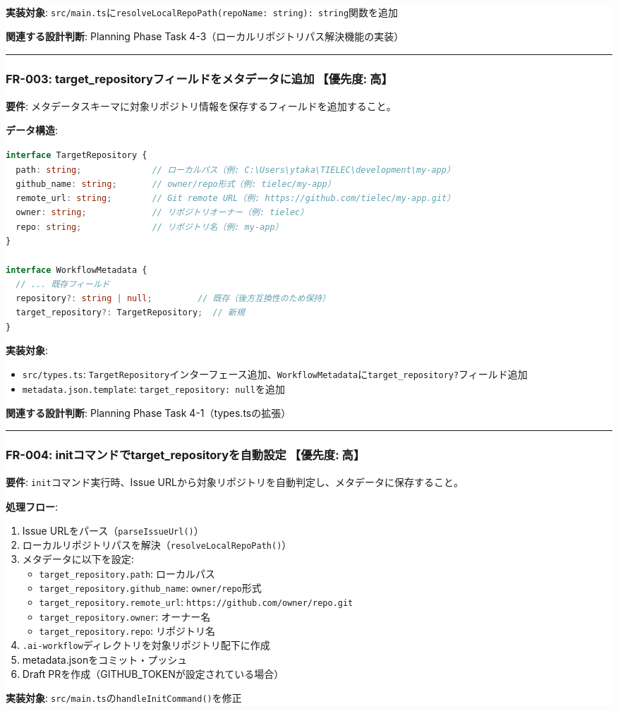 **実装対象**: `src/main.ts`に`resolveLocalRepoPath(repoName: string): string`関数を追加

**関連する設計判断**: Planning Phase Task 4-3（ローカルリポジトリパス解決機能の実装）

---

### FR-003: target_repositoryフィールドをメタデータに追加 【優先度: 高】

**要件**:
メタデータスキーマに対象リポジトリ情報を保存するフィールドを追加すること。

**データ構造**:
```typescript
interface TargetRepository {
  path: string;              // ローカルパス（例: C:\Users\ytaka\TIELEC\development\my-app）
  github_name: string;       // owner/repo形式（例: tielec/my-app）
  remote_url: string;        // Git remote URL（例: https://github.com/tielec/my-app.git）
  owner: string;             // リポジトリオーナー（例: tielec）
  repo: string;              // リポジトリ名（例: my-app）
}

interface WorkflowMetadata {
  // ... 既存フィールド
  repository?: string | null;         // 既存（後方互換性のため保持）
  target_repository?: TargetRepository;  // 新規
}
```

**実装対象**:
- `src/types.ts`: `TargetRepository`インターフェース追加、`WorkflowMetadata`に`target_repository?`フィールド追加
- `metadata.json.template`: `target_repository: null`を追加

**関連する設計判断**: Planning Phase Task 4-1（types.tsの拡張）

---

### FR-004: initコマンドでtarget_repositoryを自動設定 【優先度: 高】

**要件**:
`init`コマンド実行時、Issue URLから対象リポジトリを自動判定し、メタデータに保存すること。

**処理フロー**:
1. Issue URLをパース（`parseIssueUrl()`）
2. ローカルリポジトリパスを解決（`resolveLocalRepoPath()`）
3. メタデータに以下を設定:
   - `target_repository.path`: ローカルパス
   - `target_repository.github_name`: `owner/repo`形式
   - `target_repository.remote_url`: `https://github.com/owner/repo.git`
   - `target_repository.owner`: オーナー名
   - `target_repository.repo`: リポジトリ名
4. `.ai-workflow`ディレクトリを対象リポジトリ配下に作成
5. metadata.jsonをコミット・プッシュ
6. Draft PRを作成（GITHUB_TOKENが設定されている場合）

**実装対象**: `src/main.ts`の`handleInitCommand()`を修正
